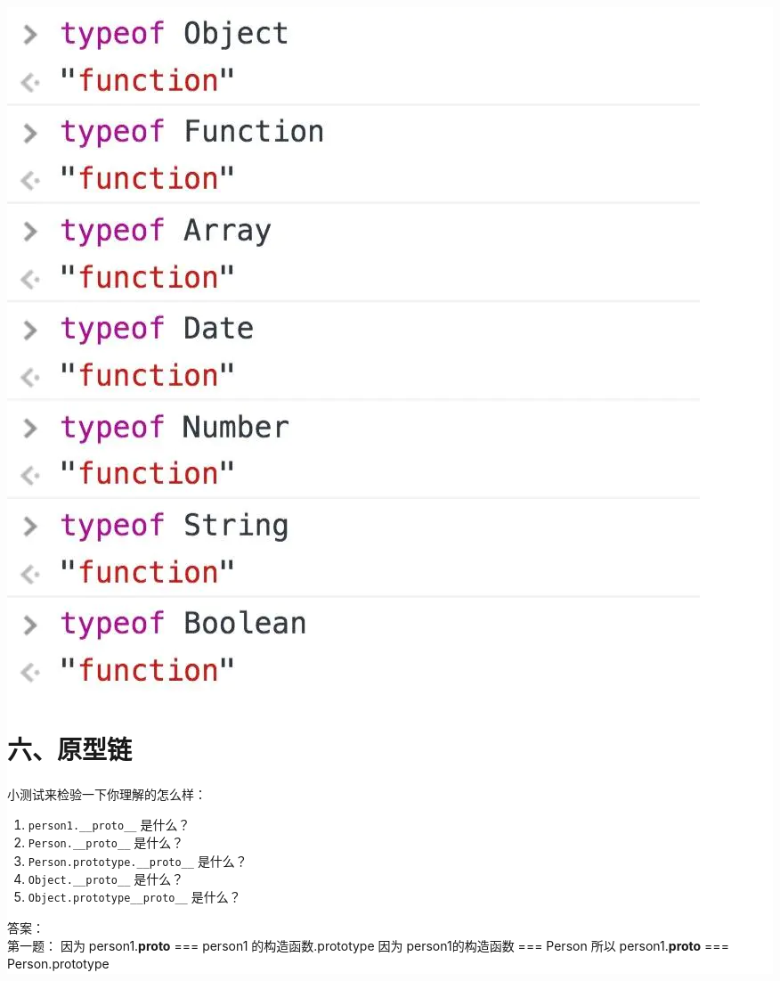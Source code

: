 ![img_1.png](img_1.png)

# 六、原型链
小测试来检验一下你理解的怎么样：

1. `person1.__proto__` 是什么？
2. `Person.__proto__` 是什么？
3. `Person.prototype.__proto__` 是什么？
4. `Object.__proto__` 是什么？
5. `Object.prototype__proto__` 是什么？

答案：  
第一题：
因为 person1.__proto__ === person1 的构造函数.prototype
因为 person1的构造函数 === Person
所以 person1.__proto__ === Person.prototype

